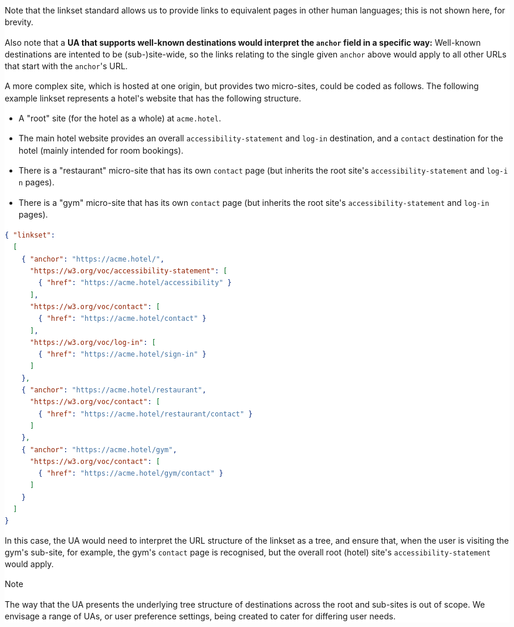Note that the linkset standard allows us to provide links to equivalent pages in other human languages; this is not shown here, for brevity.

Also note that a **UA that supports well-known destinations would interpret the `anchor` field in a specific way:** Well-known destinations are intented to be (sub-)site-wide, so the links relating to the single given `anchor` above would apply to all other URLs that start with the `anchor`'s URL.

A more complex site, which is hosted at one origin, but provides two micro-sites, could be coded as follows. The following example linkset represents a hotel's website that has the following structure.

* A "root" site (for the hotel as a whole) at `acme.hotel`.

* The main hotel website provides an overall `accessibility-statement` and `log-in` destination, and a `contact` destination for the hotel (mainly intended for room bookings).

* There is a "restaurant" micro-site that has its own `contact` page (but inherits the root site's `accessibility-statement` and `log-in` pages).

* There is a "gym" micro-site that has its own `contact` page (but inherits the root site's `accessibility-statement` and `log-in` pages).

```json
{ "linkset":
  [
    { "anchor": "https://acme.hotel/",
      "https://w3.org/voc/accessibility-statement": [
        { "href": "https://acme.hotel/accessibility" }
      ],
      "https://w3.org/voc/contact": [
        { "href": "https://acme.hotel/contact" }
      ],
      "https://w3.org/voc/log-in": [
        { "href": "https://acme.hotel/sign-in" }
      ]
    },
    { "anchor": "https://acme.hotel/restaurant",
      "https://w3.org/voc/contact": [
        { "href": "https://acme.hotel/restaurant/contact" }
      ]
    },
    { "anchor": "https://acme.hotel/gym",
      "https://w3.org/voc/contact": [
        { "href": "https://acme.hotel/gym/contact" }
      ]
    }
  ]
}
```

In this case, the UA would need to interpret the URL structure of the linkset as a tree, and ensure that, when the user is visiting the gym's sub-site, for example, the gym's `contact` page is recognised, but the overall root (hotel) site's `accessibility-statement` would apply.

> [!NOTE]
> The way that the UA presents the underlying tree structure of destinations across the root and sub-sites is out of scope. We envisage a range of UAs, or user preference settings, being created to cater for differing user needs.
